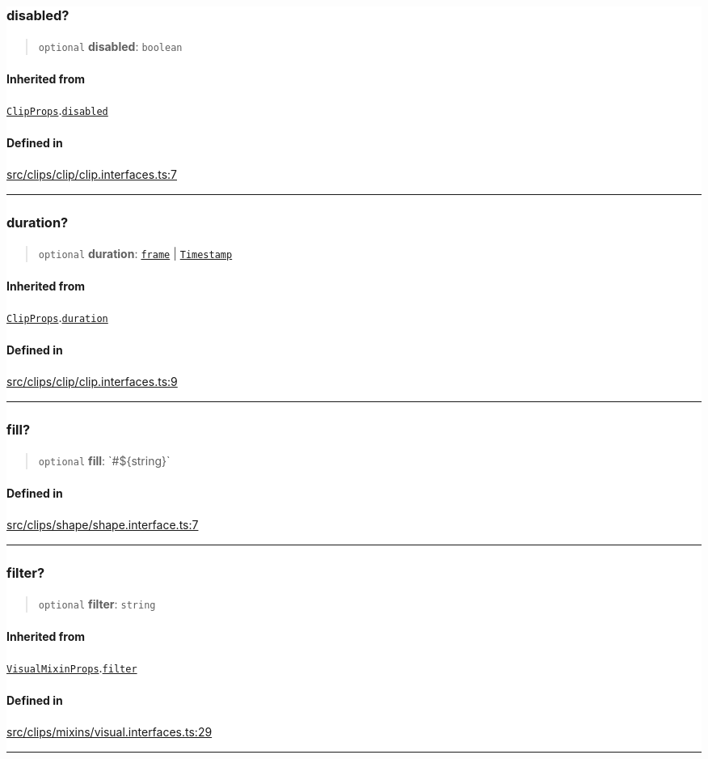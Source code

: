 ### disabled?

> `optional` **disabled**: `boolean`

#### Inherited from

[`ClipProps`](ClipProps.md).[`disabled`](ClipProps.md#disabled)

#### Defined in

[src/clips/clip/clip.interfaces.ts:7](https://github.com/diffusionstudio/core-v2/blob/ce69ef92917fd6c7f2f6e872cf6c87954dee9b56/src/clips/clip/clip.interfaces.ts#L7)

***

### duration?

> `optional` **duration**: [`frame`](../type-aliases/frame.md) \| [`Timestamp`](../classes/Timestamp.md)

#### Inherited from

[`ClipProps`](ClipProps.md).[`duration`](ClipProps.md#duration)

#### Defined in

[src/clips/clip/clip.interfaces.ts:9](https://github.com/diffusionstudio/core-v2/blob/ce69ef92917fd6c7f2f6e872cf6c87954dee9b56/src/clips/clip/clip.interfaces.ts#L9)

***

### fill?

> `optional` **fill**: \`#$\{string\}\`

#### Defined in

[src/clips/shape/shape.interface.ts:7](https://github.com/diffusionstudio/core-v2/blob/ce69ef92917fd6c7f2f6e872cf6c87954dee9b56/src/clips/shape/shape.interface.ts#L7)

***

### filter?

> `optional` **filter**: `string`

#### Inherited from

[`VisualMixinProps`](VisualMixinProps.md).[`filter`](VisualMixinProps.md#filter)

#### Defined in

[src/clips/mixins/visual.interfaces.ts:29](https://github.com/diffusionstudio/core-v2/blob/ce69ef92917fd6c7f2f6e872cf6c87954dee9b56/src/clips/mixins/visual.interfaces.ts#L29)

***
